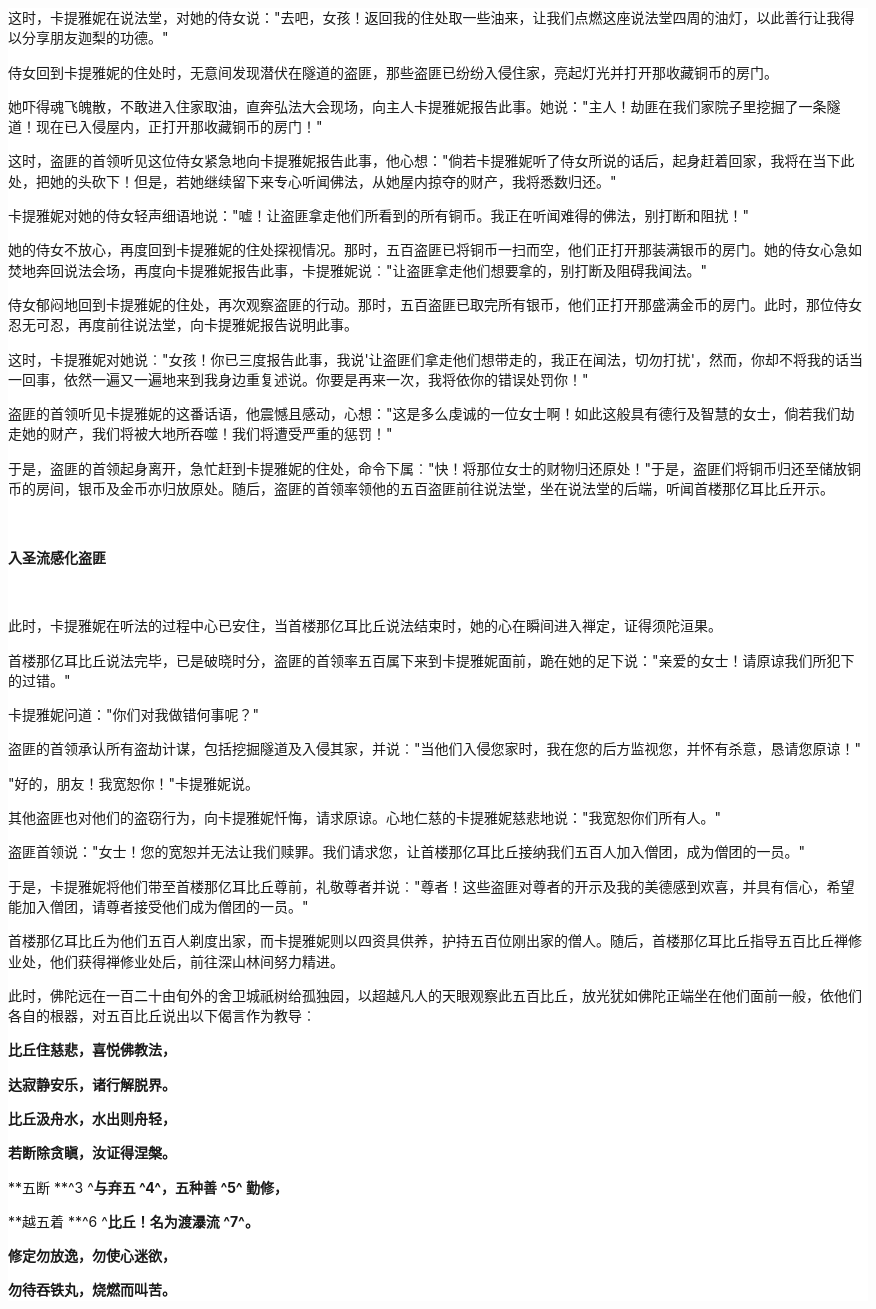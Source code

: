 这时，卡提雅妮在说法堂，对她的侍女说："去吧，女孩！返回我的住处取一些油来，让我们点燃这座说法堂四周的油灯，以此善行让我得以分享朋友迦梨的功德。"

侍女回到卡提雅妮的住处时，无意间发现潜伏在隧道的盗匪，那些盗匪已纷纷入侵住家，亮起灯光并打开那收藏铜币的房门。

她吓得魂飞魄散，不敢进入住家取油，直奔弘法大会现场，向主人卡提雅妮报告此事。她说："主人！劫匪在我们家院子里挖掘了一条隧道！现在已入侵屋内，正打开那收藏铜币的房门！"

这时，盗匪的首领听见这位侍女紧急地向卡提雅妮报告此事，他心想："倘若卡提雅妮听了侍女所说的话后，起身赶着回家，我将在当下此处，把她的头砍下！但是，若她继续留下来专心听闻佛法，从她屋内掠夺的财产，我将悉数归还。"

卡提雅妮对她的侍女轻声细语地说："嘘！让盗匪拿走他们所看到的所有铜币。我正在听闻难得的佛法，别打断和阻扰！"

她的侍女不放心，再度回到卡提雅妮的住处探视情况。那时，五百盗匪已将铜币一扫而空，他们正打开那装满银币的房门。她的侍女心急如焚地奔回说法会场，再度向卡提雅妮报告此事，卡提雅妮说︰"让盗匪拿走他们想要拿的，别打断及阻碍我闻法。"

侍女郁闷地回到卡提雅妮的住处，再次观察盗匪的行动。那时，五百盗匪已取完所有银币，他们正打开那盛满金币的房门。此时，那位侍女忍无可忍，再度前往说法堂，向卡提雅妮报告说明此事。

这时，卡提雅妮对她说︰"女孩！你已三度报告此事，我说'让盗匪们拿走他们想带走的，我正在闻法，切勿打扰'，然而，你却不将我的话当一回事，依然一遍又一遍地来到我身边重复述说。你要是再来一次，我将依你的错误处罚你！"

盗匪的首领听见卡提雅妮的这番话语，他震憾且感动，心想："这是多么虔诚的一位女士啊！如此这般具有德行及智慧的女士，倘若我们劫走她的财产，我们将被大地所吞噬！我们将遭受严重的惩罚！"

于是，盗匪的首领起身离开，急忙赶到卡提雅妮的住处，命令下属︰"快！将那位女士的财物归还原处！"于是，盗匪们将铜币归还至储放铜币的房间，银币及金币亦归放原处。随后，盗匪的首领率领他的五百盗匪前往说法堂，坐在说法堂的后端，听闻首楼那亿耳比丘开示。

 

**入圣流感化盗匪**

 

此时，卡提雅妮在听法的过程中心已安住，当首楼那亿耳比丘说法结束时，她的心在瞬间进入禅定，证得须陀洹果。

首楼那亿耳比丘说法完毕，已是破晓时分，盗匪的首领率五百属下来到卡提雅妮面前，跪在她的足下说："亲爱的女士！请原谅我们所犯下的过错。"

卡提雅妮问道："你们对我做错何事呢？"

盗匪的首领承认所有盗劫计谋，包括挖掘隧道及入侵其家，并说︰"当他们入侵您家时，我在您的后方监视您，并怀有杀意，恳请您原谅！"

"好的，朋友！我宽恕你！"卡提雅妮说。

其他盗匪也对他们的盗窃行为，向卡提雅妮忏悔，请求原谅。心地仁慈的卡提雅妮慈悲地说："我宽恕你们所有人。"

盗匪首领说："女士！您的宽恕并无法让我们赎罪。我们请求您，让首楼那亿耳比丘接纳我们五百人加入僧团，成为僧团的一员。"

于是，卡提雅妮将他们带至首楼那亿耳比丘尊前，礼敬尊者并说︰"尊者！这些盗匪对尊者的开示及我的美德感到欢喜，并具有信心，希望能加入僧团，请尊者接受他们成为僧团的一员。"

首楼那亿耳比丘为他们五百人剃度出家，而卡提雅妮则以四资具供养，护持五百位刚出家的僧人。随后，首楼那亿耳比丘指导五百比丘禅修业处，他们获得禅修业处后，前往深山林间努力精进。

此时，佛陀远在一百二十由旬外的舍卫城祇树给孤独园，以超越凡人的天眼观察此五百比丘，放光犹如佛陀正端坐在他们面前一般，依他们各自的根器，对五百比丘说出以下偈言作为教导︰

**比丘住慈悲，喜悦佛教法，**

**达寂静安乐，诸行解脱界。**

**比丘汲舟水，水出则舟轻，**

**若断除贪瞋，汝证得涅槃。**

**五断 **^3 ^**与弃五 **^4^**，五种善 **^5^** 勤修，**

**越五着 **^6 ^**比丘！名为渡瀑流 **^7^**。**

**修定勿放逸，勿使心迷欲，**

**勿待吞铁丸，烧燃而叫苦。**
